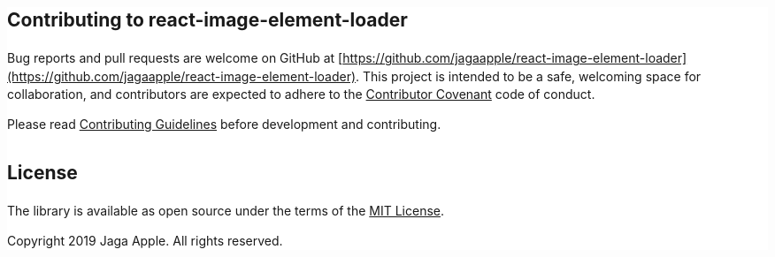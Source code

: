 
## Contributing to react-image-element-loader
Bug reports and pull requests are welcome on GitHub at
[https://github.com/jagaapple/react-image-element-loader](https://github.com/jagaapple/react-image-element-loader). This project
is intended to be a safe, welcoming space for collaboration, and contributors are expected to adhere to the
[Contributor Covenant](http://contributor-covenant.org) code of conduct.

Please read [Contributing Guidelines](./.github/CONTRIBUTING.md) before development and contributing.


## License
The library is available as open source under the terms of the [MIT License](http://opensource.org/licenses/MIT).

Copyright 2019 Jaga Apple. All rights reserved.
